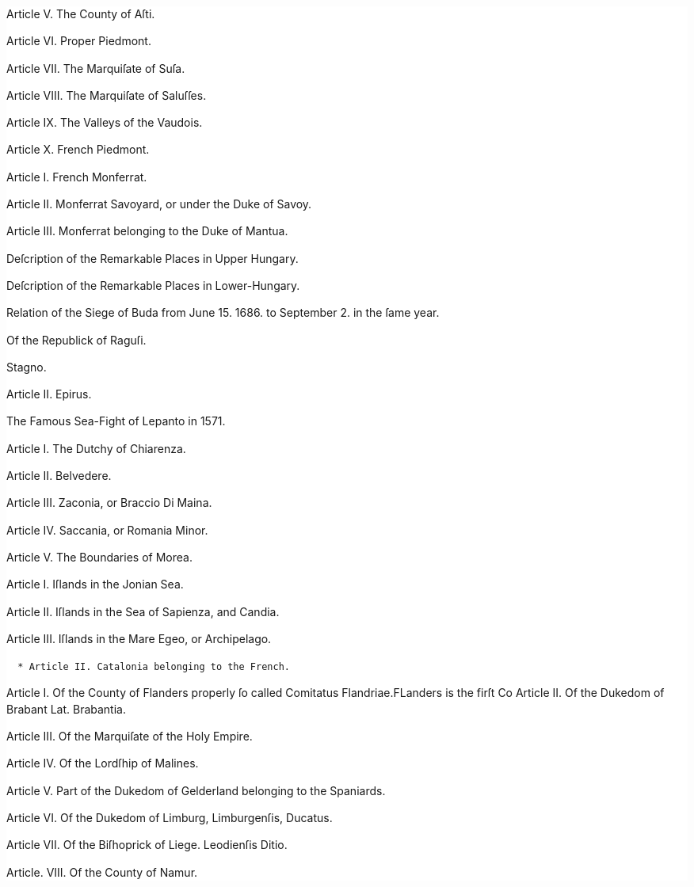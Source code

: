 Article V. The County of Aſti.

Article VI. Proper Piedmont.

Article VII. The Marquiſate of Suſa.

Article VIII. The Marquiſate of Saluſſes.

Article IX. The Valleys of the Vaudois.

Article X. French Piedmont.

Article I. French Monferrat.

Article II. Monferrat Savoyard, or under the Duke of Savoy.

Article III. Monferrat belonging to the Duke of Mantua.

Deſcription of the Remarkable Places in Upper Hungary.

Deſcription of the Remarkable Places in Lower-Hungary.

Relation of the Siege of Buda from June 15. 1686. to September 2. in the ſame year.

Of the Republick of Raguſi.

Stagno.

Article II. Epirus.

The Famous Sea-Fight of Lepanto in 1571.

Article I. The Dutchy of Chiarenza.

Article II. Belvedere.

Article III. Zaconia, or Braccio Di Maina.

Article IV. Saccania, or Romania Minor.

Article V. The Boundaries of Morea.

Article I. Iſlands in the Jonian Sea.

Article II. Iſlands in the Sea of Sapienza, and Candia.

Article III. Iſlands in the Mare Egeo, or Archipelago.

      * Article II. Catalonia belonging to the French.
Article I. Of the County of Flanders properly ſo called Comitatus Flandriae.FLanders is the firſt Co
Article II. Of the Dukedom of Brabant Lat. Brabantia.

Article III. Of the Marquiſate of the Holy Empire.

Article IV. Of the Lordſhip of Malines.

Article V. Part of the Dukedom of Gelderland belonging to the Spaniards.

Article VI. Of the Dukedom of Limburg, Limburgenſis, Ducatus.

Article VII. Of the Biſhoprick of Liege. Leodienſis Ditio.

Article. VIII. Of the County of Namur.
